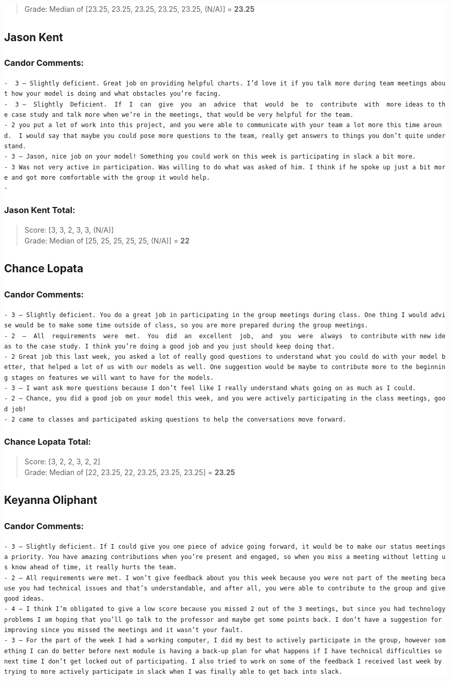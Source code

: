> Grade: Median of [23.25, 23.25, 23.25, 23.25, 23.25, (N/A)] = **23.25**
## Jason Kent
### Candor Comments:
	-  3 – Slightly deficient. Great job on providing helpful charts. I’d love it if you talk more during team meetings about how your model is doing and what obstacles you’re facing. 
	-  3 –  Slightly  Deficient.  If  I  can  give  you  an  advice  that  would  be  to  contribute  with  more ideas to the case study and talk more when we’re in the meetings, that would be very helpful for the team.
	- 2 you put a lot of work into this project, and you were able to communicate with your team a lot more this time around.  I would say that maybe you could pose more questions to the team, really get answers to things you don’t quite understand.
	- 3 – Jason, nice job on your model! Something you could work on this week is participating in slack a bit more.
	- 3 Was not very active in participation. Was willing to do what was asked of him. I think if he spoke up just a bit more and got more comfortable with the group it would help.
	- 
### Jason Kent Total:
> Score: [3, 3, 2, 3, 3, (N/A)]  
> Grade: Median of [25, 25, 25, 25, 25, (N/A)] = **22**
## Chance Lopata
### Candor Comments:
	- 3 – Slightly deficient. You do a great job in participating in the group meetings during class. One thing I would advise would be to make some time outside of class, so you are more prepared during the group meetings.
	- 2  –  All  requirements  were  met.  You  did  an  excellent  job,  and  you  were  always  to contribute with new ideas to the case study. I think you’re doing a good job and you just should keep doing that.
	- 2 Great job this last week, you asked a lot of really good questions to understand what you could do with your model better, that helped a lot of us with our models as well. One suggestion would be maybe to contribute more to the beginning stages on features we will want to have for the models.
	- 3 – I want ask more questions because I don’t feel like I really understand whats going on as much as I could.
	- 2 – Chance, you did a good job on your model this week, and you were actively participating in the class meetings, good job!
	- 2 came to classes and participated asking questions to help the conversations move forward.
### Chance Lopata Total:
> Score: [3, 2, 2, 3, 2, 2]  
> Grade: Median of [22, 23.25, 22, 23.25, 23.25, 23.25] = **23.25**
## Keyanna Oliphant
### Candor Comments:
	- 3 – Slightly deficient. If I could give you one piece of advice going forward, it would be to make our status meetings a priority. You have amazing contributions when you’re present and engaged, so when you miss a meeting without letting us know ahead of time, it really hurts the team.
	- 2 – All requirements were met. I won’t give feedback about you this week because you were not part of the meeting because you had technical issues and that’s understandable, and after all, you were able to contribute to the group and give good ideas.
	- 4 – I think I’m obligated to give a low score because you missed 2 out of the 3 meetings, but since you had technology problems I am hoping that you’ll go talk to the professor and maybe get some points back. I don’t have a suggestion for improving since you missed the meetings and it wasn’t your fault.
	- 3 – For the part of the week I had a working computer, I did my best to actively participate in the group, however something I can do better before next module is having a back-up plan for what happens if I have technical difficulties so next time I don’t get locked out of participating. I also tried to work on some of the feedback I received last week by trying to more actively participate in slack when I was finally able to get back into slack.